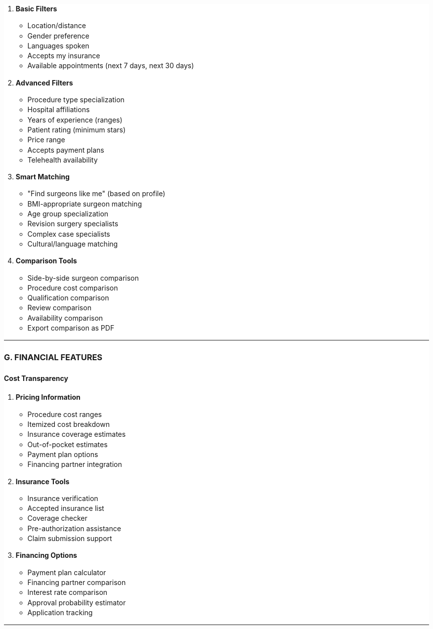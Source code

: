 1. **Basic Filters**
   - Location/distance
   - Gender preference
   - Languages spoken
   - Accepts my insurance
   - Available appointments (next 7 days, next 30 days)

2. **Advanced Filters**
   - Procedure type specialization
   - Hospital affiliations
   - Years of experience (ranges)
   - Patient rating (minimum stars)
   - Price range
   - Accepts payment plans
   - Telehealth availability

3. **Smart Matching**
   - "Find surgeons like me" (based on profile)
   - BMI-appropriate surgeon matching
   - Age group specialization
   - Revision surgery specialists
   - Complex case specialists
   - Cultural/language matching

4. **Comparison Tools**
   - Side-by-side surgeon comparison
   - Procedure cost comparison
   - Qualification comparison
   - Review comparison
   - Availability comparison
   - Export comparison as PDF

---

### **G. FINANCIAL FEATURES**

#### **Cost Transparency**

1. **Pricing Information**
   - Procedure cost ranges
   - Itemized cost breakdown
   - Insurance coverage estimates
   - Out-of-pocket estimates
   - Payment plan options
   - Financing partner integration

2. **Insurance Tools**
   - Insurance verification
   - Accepted insurance list
   - Coverage checker
   - Pre-authorization assistance
   - Claim submission support

3. **Financing Options**
   - Payment plan calculator
   - Financing partner comparison
   - Interest rate comparison
   - Approval probability estimator
   - Application tracking

---